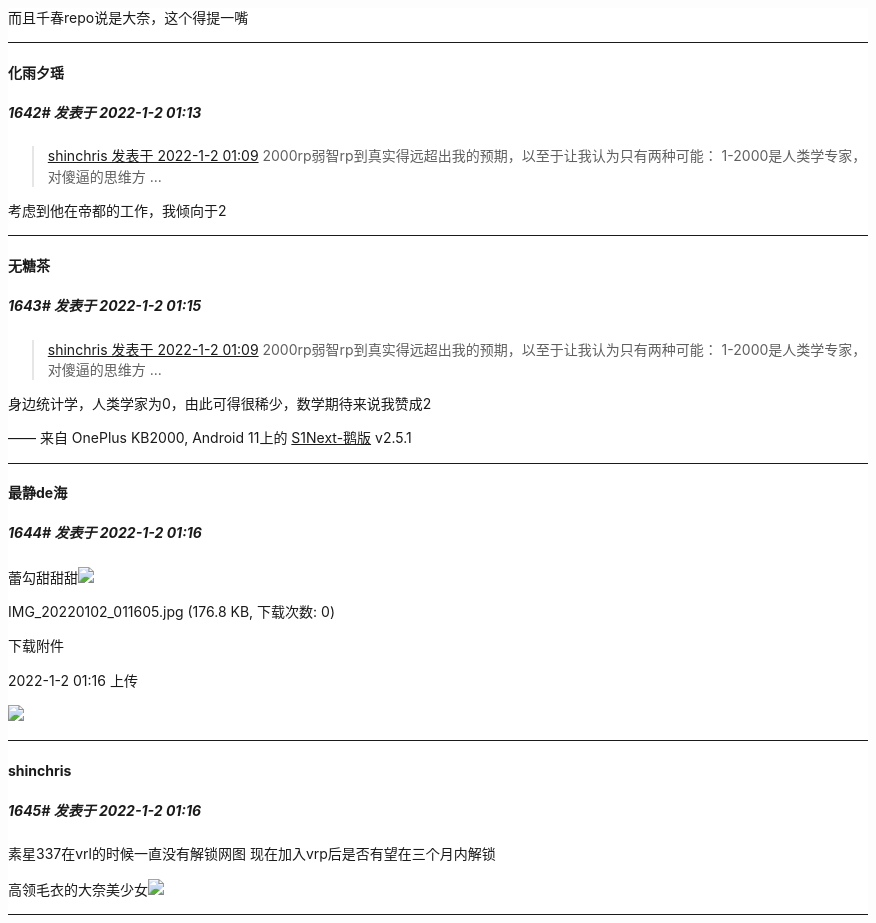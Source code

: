 而且千春repo说是大奈，这个得提一嘴

*****

####  化雨夕瑶  
##### 1642#       发表于 2022-1-2 01:13

<blockquote><a href="httphttps://bbs.saraba1st.com/2b/forum.php?mod=redirect&amp;goto=findpost&amp;pid=54134095&amp;ptid=2045222" target="_blank">shinchris 发表于 2022-1-2 01:09</a>
2000rp弱智rp到真实得远超出我的预期，以至于让我认为只有两种可能：
1-2000是人类学专家，对傻逼的思维方 ...</blockquote>
考虑到他在帝都的工作，我倾向于2

*****

####  无糖茶  
##### 1643#       发表于 2022-1-2 01:15

<blockquote><a href="httphttps://bbs.saraba1st.com/2b/forum.php?mod=redirect&amp;goto=findpost&amp;pid=54134095&amp;ptid=2045222" target="_blank">shinchris 发表于 2022-1-2 01:09</a>
2000rp弱智rp到真实得远超出我的预期，以至于让我认为只有两种可能：
1-2000是人类学专家，对傻逼的思维方 ...</blockquote>
身边统计学，人类学家为0，由此可得很稀少，数学期待来说我赞成2

—— 来自 OnePlus KB2000, Android 11上的 [S1Next-鹅版](https://github.com/ykrank/S1-Next/releases) v2.5.1

*****

####  最静de海  
##### 1644#       发表于 2022-1-2 01:16

蕾勾甜甜甜<img src="https://static.saraba1st.com/image/smiley/face2017/072.png" referrerpolicy="no-referrer">

IMG_20220102_011605.jpg
(176.8 KB, 下载次数: 0)

下载附件

2022-1-2 01:16 上传

<img src="https://img.saraba1st.com/forum/202201/02/011631or0rv8c3r6pgv6r3.jpg" referrerpolicy="no-referrer">

*****

####  shinchris  
##### 1645#       发表于 2022-1-2 01:16

素星337在vrl的时候一直没有解锁网图
现在加入vrp后是否有望在三个月内解锁

高领毛衣的大奈美少女<img src="https://static.saraba1st.com/image/smiley/face2017/075.png" referrerpolicy="no-referrer">

*****
